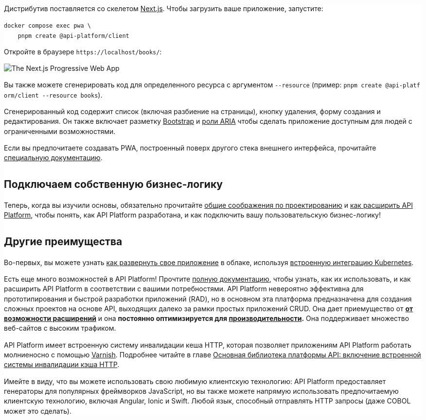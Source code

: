Дистрибутив поставляется со скелетом [Next.js](https://nextjs.org/). Чтобы загрузить ваше приложение, запустите:

```console
docker compose exec pwa \
    pnpm create @api-platform/client
```

Откройте в браузере `https://localhost/books/`:

![The Next.js Progressive Web App](../../distribution/images/api-platform-2.6-pwa-react.png)


Вы также можете сгенерировать код для определенного ресурса с аргументом `--resource` (пример:
`pnpm create @api-platform/client --resource books`).

Сгенерированный код содержит список (включая разбиение на страницы), кнопку удаления, форму создания и редактирования. Он также включает
разметку [Bootstrap](https://getbootstrap.com) и [роли ARIA](https://developer.mozilla.org/en-US/docs/Web/Accessibility/ARIA)
чтобы сделать приложение доступным для людей с ограниченными возможностями.

Если вы предпочитаете создавать PWA, построенный поверх другого стека внешнего интерфейса, прочитайте [специальную документацию](../create-client/index.md).

## Подключаем собственную бизнес-логику

Теперь, когда вы изучили основы, обязательно прочитайте [общие соображения по проектированию](../core/design.md) и [как расширить API Platform](../core/extending.md), чтобы понять, как API Platform разработана, и как подключить вашу пользовательскую бизнес-логику!

## Другие преимущества

Во-первых, вы можете узнать [как развернуть свое приложение](../deployment/index.md) в облаке, используя [встроенную интеграцию Kubernetes](../deployment/kubernetes.md).

Есть еще много возможностей в API Platform! Прочтите [полную документацию](../core/index.md), чтобы узнать, как их использовать,
и как расширить API Platform в соответствии с вашими потребностями.
API Platform невероятно эффективна для прототипирования и быстрой разработки приложений (RAD), но в основном эта платформа
предназначена для создания сложных проектов на основе API, выходящих далеко за рамки простых приложений CRUD. Она дает приемущество от [**от возможности расширений**](../core/extending.md)
и она **постоянно оптимизируется для [производительности](../core/performance.md).** Она поддерживает множество веб-сайтов с высоким трафиком.

API Platform имеет встроенную систему инвалидации кеша HTTP, которая позволяет приложениям API Platform работать молниеносно с помощью [Varnish](https://varnish-cache.org/). Подробнее читайте в главе
[Основная библиотека платформы API: включение встроенной системы инвалидации кэша HTTP](../core/performance.md#enbling-the-built-in-http-cache-invalidation-system).

Имейте в виду, что вы можете использовать свою любимую клиентскую технологию: API Platform предоставляет генераторы для популярных фреймворков JavaScript, но вы также можете напрямую использовать предпочитаемую клиентскую технологию, включая Angular, Ionic и Swift.
 Любой язык, способный отправлять HTTP запросы (даже COBOL может это сделать).
